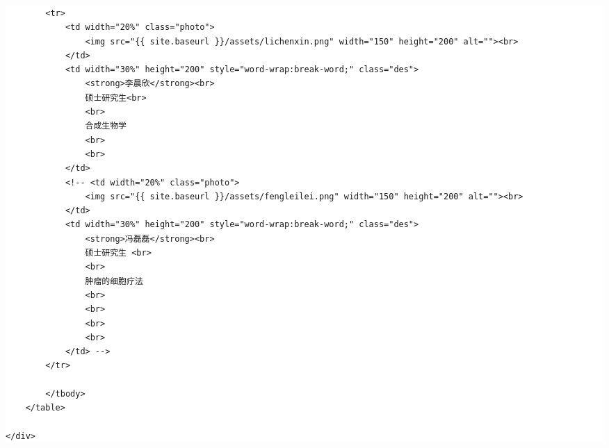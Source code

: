             <tr>
                <td width="20%" class="photo">
                    <img src="{{ site.baseurl }}/assets/lichenxin.png" width="150" height="200" alt=""><br>
                </td>
                <td width="30%" height="200" style="word-wrap:break-word;" class="des">
                    <strong>李晨欣</strong><br>
                    硕士研究生<br>
                    <br>
                    合成生物学
                    <br>
                    <br>
                </td>
                <!-- <td width="20%" class="photo">
                    <img src="{{ site.baseurl }}/assets/fengleilei.png" width="150" height="200" alt=""><br>
                </td>
                <td width="30%" height="200" style="word-wrap:break-word;" class="des">
                    <strong>冯磊磊</strong><br>
                    硕士研究生 <br>
                    <br>
                    肿瘤的细胞疗法
                    <br>
                    <br>
                    <br>
                    <br>
                </td> -->
            </tr>

            </tbody>
        </table>

    </div>
</div>


